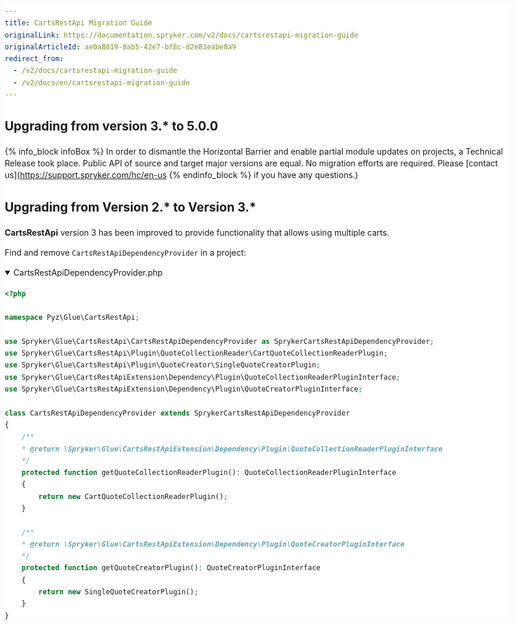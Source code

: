 ```yaml
---
title: CartsRestApi Migration Guide
originalLink: https://documentation.spryker.com/v2/docs/cartsrestapi-migration-guide
originalArticleId: ae0a8819-0ab5-42e7-bf8c-d2e83eabe8a9
redirect_from:
  - /v2/docs/cartsrestapi-migration-guide
  - /v2/docs/en/cartsrestapi-migration-guide
---
```


## Upgrading from version 3.* to 5.0.0

{% info_block infoBox %}
In order to dismantle the Horizontal Barrier and enable partial module updates on projects, a Technical Release took place. Public API of source and target major versions are equal. No migration efforts are required. Please [contact us](https://support.spryker.com/hc/en-us
{% endinfo_block %} if you have any questions.)

## Upgrading from Version 2.* to Version 3.*

**CartsRestApi** version 3 has been improved to provide functionality that allows using multiple carts.

Find and remove `CartsRestApiDependencyProvider` in a project:

<details open>
<summary>CartsRestApiDependencyProvider.php</summary>

```php
<?php
 
namespace Pyz\Glue\CartsRestApi;
 
use Spryker\Glue\CartsRestApi\CartsRestApiDependencyProvider as SprykerCartsRestApiDependencyProvider;
use Spryker\Glue\CartsRestApi\Plugin\QuoteCollectionReader\CartQuoteCollectionReaderPlugin;
use Spryker\Glue\CartsRestApi\Plugin\QuoteCreator\SingleQuoteCreatorPlugin;
use Spryker\Glue\CartsRestApiExtension\Dependency\Plugin\QuoteCollectionReaderPluginInterface;
use Spryker\Glue\CartsRestApiExtension\Dependency\Plugin\QuoteCreatorPluginInterface;
 
class CartsRestApiDependencyProvider extends SprykerCartsRestApiDependencyProvider
{
	/**
	* @return \Spryker\Glue\CartsRestApiExtension\Dependency\Plugin\QuoteCollectionReaderPluginInterface
	*/
	protected function getQuoteCollectionReaderPlugin(): QuoteCollectionReaderPluginInterface
	{
		return new CartQuoteCollectionReaderPlugin();
	}
 
	/**
	* @return \Spryker\Glue\CartsRestApiExtension\Dependency\Plugin\QuoteCreatorPluginInterface
	*/
	protected function getQuoteCreatorPlugin(): QuoteCreatorPluginInterface
	{
		return new SingleQuoteCreatorPlugin();
	}
}
```
